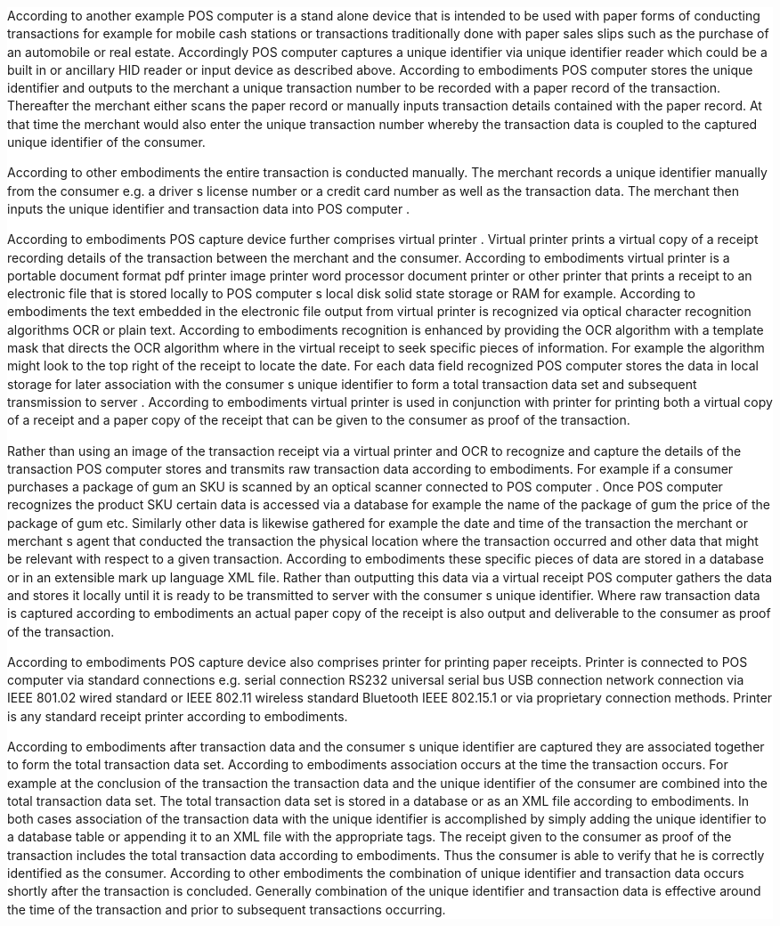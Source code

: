 According to another example POS computer is a stand alone device that is intended to be used with paper forms of conducting transactions for example for mobile cash stations or transactions traditionally done with paper sales slips such as the purchase of an automobile or real estate. Accordingly POS computer captures a unique identifier via unique identifier reader which could be a built in or ancillary HID reader or input device as described above. According to embodiments POS computer stores the unique identifier and outputs to the merchant a unique transaction number to be recorded with a paper record of the transaction. Thereafter the merchant either scans the paper record or manually inputs transaction details contained with the paper record. At that time the merchant would also enter the unique transaction number whereby the transaction data is coupled to the captured unique identifier of the consumer.

According to other embodiments the entire transaction is conducted manually. The merchant records a unique identifier manually from the consumer e.g. a driver s license number or a credit card number as well as the transaction data. The merchant then inputs the unique identifier and transaction data into POS computer .

According to embodiments POS capture device further comprises virtual printer . Virtual printer prints a virtual copy of a receipt recording details of the transaction between the merchant and the consumer. According to embodiments virtual printer is a portable document format pdf printer image printer word processor document printer or other printer that prints a receipt to an electronic file that is stored locally to POS computer s local disk solid state storage or RAM for example. According to embodiments the text embedded in the electronic file output from virtual printer is recognized via optical character recognition algorithms OCR or plain text. According to embodiments recognition is enhanced by providing the OCR algorithm with a template mask that directs the OCR algorithm where in the virtual receipt to seek specific pieces of information. For example the algorithm might look to the top right of the receipt to locate the date. For each data field recognized POS computer stores the data in local storage for later association with the consumer s unique identifier to form a total transaction data set and subsequent transmission to server . According to embodiments virtual printer is used in conjunction with printer for printing both a virtual copy of a receipt and a paper copy of the receipt that can be given to the consumer as proof of the transaction.

Rather than using an image of the transaction receipt via a virtual printer and OCR to recognize and capture the details of the transaction POS computer stores and transmits raw transaction data according to embodiments. For example if a consumer purchases a package of gum an SKU is scanned by an optical scanner connected to POS computer . Once POS computer recognizes the product SKU certain data is accessed via a database for example the name of the package of gum the price of the package of gum etc. Similarly other data is likewise gathered for example the date and time of the transaction the merchant or merchant s agent that conducted the transaction the physical location where the transaction occurred and other data that might be relevant with respect to a given transaction. According to embodiments these specific pieces of data are stored in a database or in an extensible mark up language XML file. Rather than outputting this data via a virtual receipt POS computer gathers the data and stores it locally until it is ready to be transmitted to server with the consumer s unique identifier. Where raw transaction data is captured according to embodiments an actual paper copy of the receipt is also output and deliverable to the consumer as proof of the transaction.

According to embodiments POS capture device also comprises printer for printing paper receipts. Printer is connected to POS computer via standard connections e.g. serial connection RS232 universal serial bus USB connection network connection via IEEE 801.02 wired standard or IEEE 802.11 wireless standard Bluetooth IEEE 802.15.1 or via proprietary connection methods. Printer is any standard receipt printer according to embodiments.

According to embodiments after transaction data and the consumer s unique identifier are captured they are associated together to form the total transaction data set. According to embodiments association occurs at the time the transaction occurs. For example at the conclusion of the transaction the transaction data and the unique identifier of the consumer are combined into the total transaction data set. The total transaction data set is stored in a database or as an XML file according to embodiments. In both cases association of the transaction data with the unique identifier is accomplished by simply adding the unique identifier to a database table or appending it to an XML file with the appropriate tags. The receipt given to the consumer as proof of the transaction includes the total transaction data according to embodiments. Thus the consumer is able to verify that he is correctly identified as the consumer. According to other embodiments the combination of unique identifier and transaction data occurs shortly after the transaction is concluded. Generally combination of the unique identifier and transaction data is effective around the time of the transaction and prior to subsequent transactions occurring.
